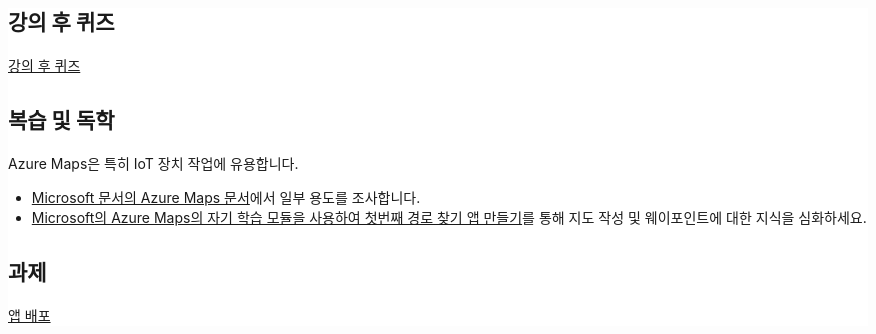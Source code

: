 ## 강의 후 퀴즈

[강의 후 퀴즈](https://black-meadow-040d15503.1.azurestaticapps.net/quiz/26)

## 복습 및 독학

Azure Maps은 특히 IoT 장치 작업에 유용합니다.

- [Microsoft 문서의 Azure Maps 문서](https://docs.microsoft.com/azure/azure-maps/tutorial-iot-hub-maps?WT.mc_id=academic-17441-jabenn)에서 일부 용도를 조사합니다.
- [Microsoft의 Azure Maps의 자기 학습 모듈을 사용하여 첫번째 경로 찾기 앱 만들기](https://docs.microsoft.com/learn/modules/create-your-first-app-with-azure-maps/?WT.mc_id=academic-17441-jabenn)를 통해 지도 작성 및 웨이포인트에 대한 지식을 심화하세요.

## 과제

[앱 배포](assignment.md)
